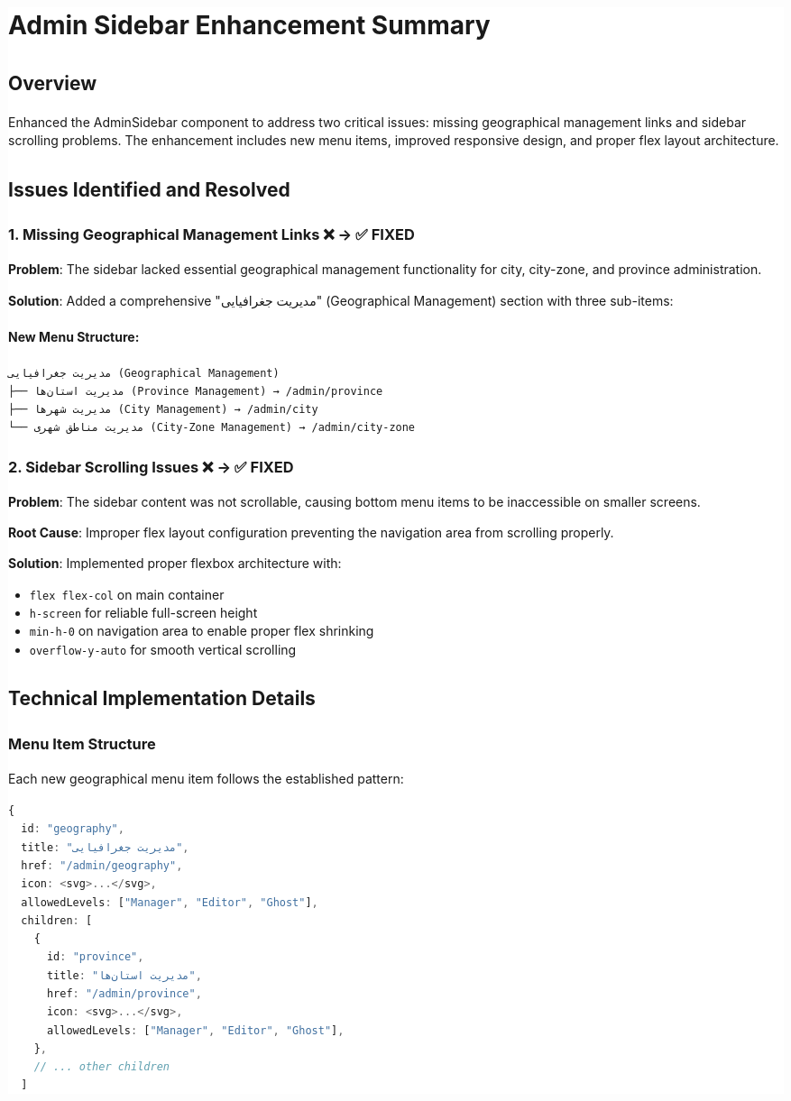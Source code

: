 # Admin Sidebar Enhancement Summary

## Overview

Enhanced the AdminSidebar component to address two critical issues: missing geographical management links and sidebar scrolling problems. The enhancement includes new menu items, improved responsive design, and proper flex layout architecture.

## Issues Identified and Resolved

### 1. Missing Geographical Management Links ❌ → ✅ FIXED

**Problem**: The sidebar lacked essential geographical management functionality for city, city-zone, and province administration.

**Solution**: Added a comprehensive "مدیریت جغرافیایی" (Geographical Management) section with three sub-items:

#### New Menu Structure:
```
مدیریت جغرافیایی (Geographical Management)
├── مدیریت استان‌ها (Province Management) → /admin/province
├── مدیریت شهرها (City Management) → /admin/city
└── مدیریت مناطق شهری (City-Zone Management) → /admin/city-zone
```

### 2. Sidebar Scrolling Issues ❌ → ✅ FIXED

**Problem**: The sidebar content was not scrollable, causing bottom menu items to be inaccessible on smaller screens.

**Root Cause**: Improper flex layout configuration preventing the navigation area from scrolling properly.

**Solution**: Implemented proper flexbox architecture with:
- `flex flex-col` on main container
- `h-screen` for reliable full-screen height
- `min-h-0` on navigation area to enable proper flex shrinking
- `overflow-y-auto` for smooth vertical scrolling

## Technical Implementation Details

### Menu Item Structure

Each new geographical menu item follows the established pattern:

```typescript
{
  id: "geography",
  title: "مدیریت جغرافیایی",
  href: "/admin/geography",
  icon: <svg>...</svg>,
  allowedLevels: ["Manager", "Editor", "Ghost"],
  children: [
    {
      id: "province",
      title: "مدیریت استان‌ها",
      href: "/admin/province",
      icon: <svg>...</svg>,
      allowedLevels: ["Manager", "Editor", "Ghost"],
    },
    // ... other children
  ]
```
